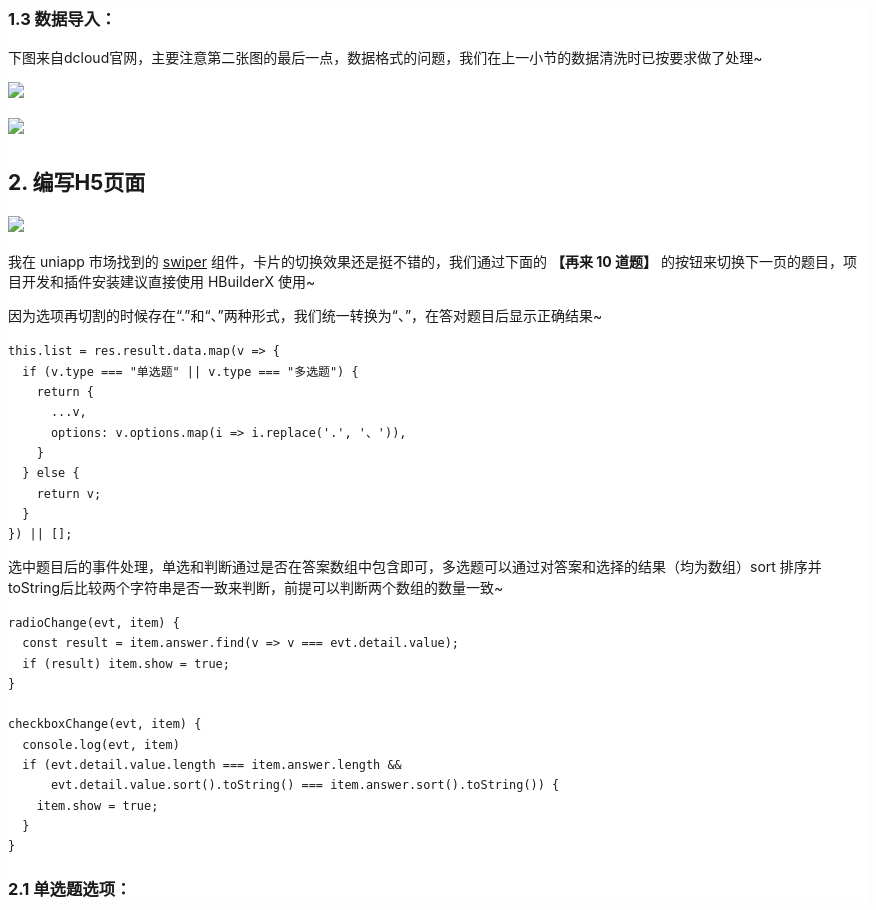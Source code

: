 
### 1.3 数据导入：

下图来自dcloud官网，主要注意第二张图的最后一点，数据格式的问题，我们在上一小节的数据清洗时已按要求做了处理~

![](https://picgo-2022.oss-cn-beijing.aliyuncs.com/202308281413475.png)

![](https://picgo-2022.oss-cn-beijing.aliyuncs.com/202308281413394.png)

## 2. 编写H5页面

![](https://picgo-2022.oss-cn-beijing.aliyuncs.com/202308281413328.png)

我在 uniapp 市场找到的 [swiper](https://link.juejin.cn/?target=https%3A%2F%2Fswiper.zebraui.com%2F "https://swiper.zebraui.com/") 组件，卡片的切换效果还是挺不错的，我们通过下面的 **【再来 10 道题】** 的按钮来切换下一页的题目，项目开发和插件安装建议直接使用 HBuilderX 使用~

因为选项再切割的时候存在“.”和“、”两种形式，我们统一转换为“、”，在答对题目后显示正确结果~

```
this.list = res.result.data.map(v => {
  if (v.type === "单选题" || v.type === "多选题") {
    return {
      ...v,
      options: v.options.map(i => i.replace('.', '、')),
    }
  } else {
    return v;
  }
}) || [];

```

选中题目后的事件处理，单选和判断通过是否在答案数组中包含即可，多选题可以通过对答案和选择的结果（均为数组）sort 排序并toString后比较两个字符串是否一致来判断，前提可以判断两个数组的数量一致~

```
radioChange(evt, item) {
  const result = item.answer.find(v => v === evt.detail.value);
  if (result) item.show = true;
}

checkboxChange(evt, item) {
  console.log(evt, item)
  if (evt.detail.value.length === item.answer.length &&
      evt.detail.value.sort().toString() === item.answer.sort().toString()) {
    item.show = true;
  }
}

```

### 2.1 单选题选项：
